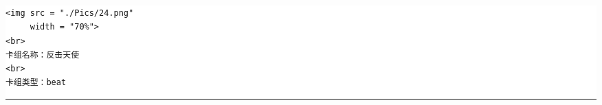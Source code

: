     <img src = "./Pics/24.png"
         width = "70%">
    <br>
    卡组名称：反击天使
    <br>
    卡组类型：beat
</center>

---

<center>